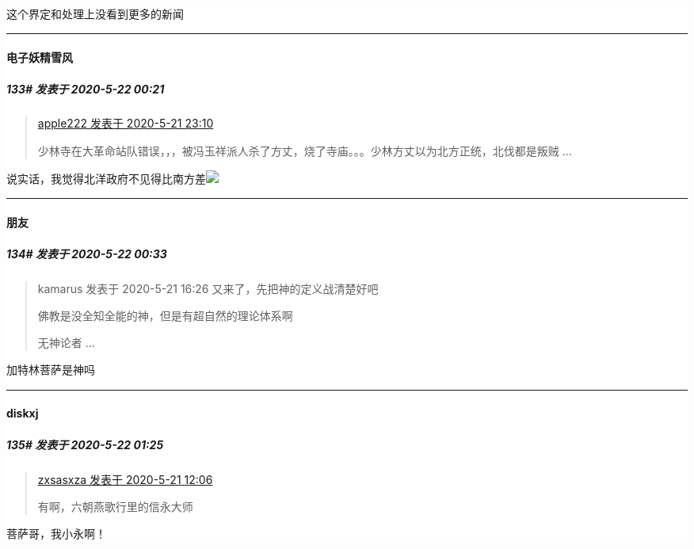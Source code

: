 
这个界定和处理上没看到更多的新闻







*****

####  电子妖精雪风  
##### 133#       发表于 2020-5-22 00:21



<blockquote><a href="httphttps://bbs.saraba1st.com/2b/forum.php?mod=redirect&amp;goto=findpost&amp;pid=47508194&amp;ptid=1936675" target="_blank">apple222 发表于 2020-5-21 23:10</a>

少林寺在大革命站队错误，，，被冯玉祥派人杀了方丈，烧了寺庙。。。少林方丈以为北方正统，北伐都是叛贼 ...</blockquote>
说实话，我觉得北洋政府不见得比南方差<img src="https://static.saraba1st.com/image/smiley/face2017/003.png" referrerpolicy="no-referrer">







*****

####  朋友  
##### 134#       发表于 2020-5-22 00:33



<blockquote>kamarus 发表于 2020-5-21 16:26
又来了，先把神的定义战清楚好吧

佛教是没全知全能的神，但是有超自然的理论体系啊

无神论者 ...</blockquote>
加特林菩萨是神吗







*****

####  diskxj  
##### 135#       发表于 2020-5-22 01:25



<blockquote><a href="httphttps://bbs.saraba1st.com/2b/forum.php?mod=redirect&amp;goto=findpost&amp;pid=47499968&amp;ptid=1936675" target="_blank">zxsasxza 发表于 2020-5-21 12:06</a>

有啊，六朝燕歌行里的信永大师</blockquote>
菩萨哥，我小永啊！






